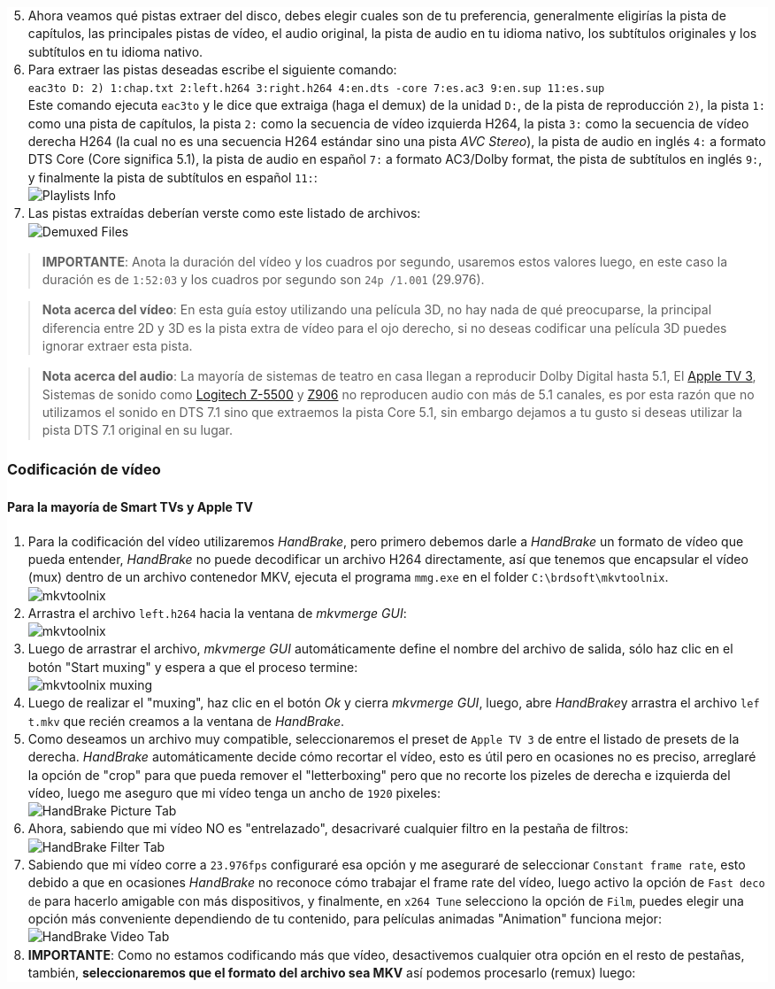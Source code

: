 5. Ahora veamos qué pistas extraer del disco, debes elegir cuales son de tu preferencia, generalmente eligirías la pista de capítulos, las principales pistas de vídeo, el audio original, la pista de audio en tu idioma nativo, los subtítulos originales y los subtítulos en tu idioma nativo.
6. Para extraer las pistas deseadas escribe el siguiente comando:  
  ```eac3to D: 2) 1:chap.txt 2:left.h264 3:right.h264 4:en.dts -core 7:es.ac3 9:en.sup 11:es.sup```  
  Este comando ejecuta `eac3to` y le dice que extraiga (haga el demux) de la unidad `D:`, de la pista de reproducción `2)`, la pista `1:` como una pista de capítulos, la pista `2:` como la secuencia de vídeo izquierda H264, la pista `3:` como la secuencia de vídeo derecha H264 (la cual no es una secuencia H264 estándar sino una pista *AVC Stereo*), la pista de audio en inglés `4:` a formato DTS Core (Core significa 5.1), la pista de audio en español `7:` a formato AC3/Dolby format, the pista de subtítulos en inglés `9:`, y finalmente la pista de subtítulos en español `11:`:  
  ![Playlists Info](img/15-demux.png)
7. Las pistas extraídas deberían verste como este listado de archivos:  
  ![Demuxed Files](img/17-bdrip.png)


> **IMPORTANTE**: Anota la duración del vídeo y los cuadros por segundo, usaremos estos valores luego, en este caso la duración es de `1:52:03` y los cuadros por segundo son `24p /1.001` (29.976).

> **Nota acerca del vídeo**: En esta guía estoy utilizando una película 3D, no hay nada de qué preocuparse, la principal diferencia entre 2D y 3D es la pista extra de vídeo para el ojo derecho, si no deseas codificar una película 3D puedes ignorar extraer esta pista.

> **Nota acerca del audio**: La mayoría de sistemas de teatro en casa llegan a reproducir Dolby Digital hasta 5.1, El [Apple TV 3](http://support.apple.com/kb/sp648), Sistemas de sonido como [Logitech Z-5500](http://reviews.cnet.com/pc-speakers/logitech-z-5500/4507-3179_7-31115626.html) y [Z906](http://www.logitech.com/en-us/product/speaker-system-z906) no reproducen audio con más de 5.1 canales, es por esta razón que no utilizamos el sonido en DTS 7.1 sino que extraemos la pista Core 5.1, sin embargo dejamos a tu gusto si deseas utilizar la pista DTS 7.1 original en su lugar.

### Codificación de vídeo

#### Para la mayoría de Smart TVs y Apple TV

1. Para la codificación del vídeo utilizaremos *HandBrake*, pero primero debemos darle a *HandBrake* un formato de vídeo que pueda entender, *HandBrake* no puede decodificar un archivo H264 directamente, así que tenemos que encapsular el  vídeo (mux) dentro de un archivo contenedor MKV, ejecuta el programa `mmg.exe` en el folder `C:\brdsoft\mkvtoolnix`.  
![mkvtoolnix](img/18-mkvtoolnix.png)
2. Arrastra el archivo `left.h264` hacia la ventana de *mkvmerge GUI*:  
![mkvtoolnix](img/19-drag.png)
3. Luego de arrastrar el archivo, *mkvmerge GUI* automáticamente define el nombre del archivo de salida, sólo haz clic en el botón "Start muxing" y espera a que el proceso termine:  
![mkvtoolnix muxing](img/20-dragged.png)
4. Luego de realizar el "muxing", haz clic en el botón *Ok* y cierra *mkvmerge GUI*, luego, abre *HandBrake*y arrastra el archivo `left.mkv` que recién creamos a la ventana de *HandBrake*.
5. Como deseamos un archivo muy compatible, seleccionaremos el preset de `Apple TV 3` de entre el listado de presets de la derecha. *HandBrake* automáticamente decide cómo recortar el vídeo, esto es útil pero en ocasiones no es preciso, arreglaré la opción de "crop" para que pueda remover el "letterboxing" pero que no recorte los pizeles de derecha e izquierda del vídeo, luego me aseguro que mi vídeo tenga un ancho de `1920` pixeles:  
![HandBrake Picture Tab](img/23-hb.png)
6. Ahora, sabiendo que mi vídeo NO es "entrelazado", desacrivaré cualquier filtro en la pestaña de filtros:  
![HandBrake Filter Tab](img/24-hb.png)
7. Sabiendo que mi vídeo corre a `23.976fps` configuraré esa opción y me aseguraré de seleccionar `Constant frame rate`, esto debido a que en ocasiones *HandBrake* no reconoce cómo trabajar el frame rate del vídeo, luego activo la opción de `Fast decode` para hacerlo amigable con más dispositivos, y finalmente, en `x264 Tune` selecciono la opción de `Film`, puedes elegir una opción más conveniente dependiendo de tu contenido, para películas animadas "Animation" funciona mejor:  
![HandBrake Video Tab](img/25-hb.png)
8. **IMPORTANTE**: Como no estamos codificando más que vídeo, desactivemos cualquier otra opción en el resto de pestañas, también, **seleccionaremos que el formato del archivo sea MKV** así podemos procesarlo (remux) luego:  
  ```